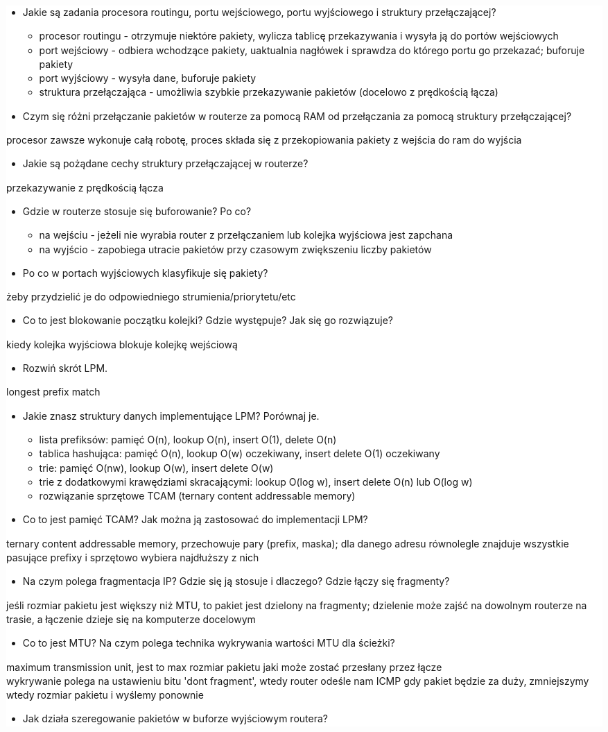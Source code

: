 - Jakie są zadania procesora routingu, portu wejściowego, portu wyjściowego i struktury przełączającej?  
    - procesor routingu - otrzymuje niektóre pakiety, wylicza tablicę przekazywania i wysyła ją do portów wejściowych
    - port wejściowy - odbiera wchodzące pakiety, uaktualnia nagłówek i sprawdza do którego portu go przekazać; buforuje pakiety
    - port wyjściowy - wysyła dane, buforuje pakiety
    - struktura przełączająca - umożliwia szybkie przekazywanie pakietów (docelowo z prędkością łącza)

- Czym się różni przełączanie pakietów w routerze za pomocą RAM od przełączania za pomocą struktury przełączającej?  

procesor zawsze wykonuje całą robotę, proces składa się z przekopiowania pakiety z wejścia do ram do wyjścia

- Jakie są pożądane cechy struktury przełączającej w routerze?  

przekazywanie z prędkością łącza

- Gdzie w routerze stosuje się buforowanie? Po co?  
    - na wejściu - jeżeli nie wyrabia router z przełączaniem lub kolejka wyjściowa jest zapchana
    - na wyjścio - zapobiega utracie pakietów przy czasowym zwiększeniu liczby pakietów

- Po co w portach wyjściowych klasyﬁkuje się pakiety?  

żeby przydzielić je do odpowiedniego strumienia/priorytetu/etc

- Co to jest blokowanie początku kolejki? Gdzie występuje? Jak się go rozwiązuje?  

kiedy kolejka wyjściowa blokuje kolejkę wejściową

- Rozwiń skrót LPM.  

longest prefix match

- Jakie znasz struktury danych implementujące LPM? Porównaj je.  
    - lista prefiksów: pamięć O(n), lookup O(n), insert O(1), delete O(n)
    - tablica hashująca: pamięć O(n), lookup O(w) oczekiwany, insert delete O(1) oczekiwany
    - trie: pamięć O(nw), lookup O(w), insert delete O(w)
    - trie z dodatkowymi krawędziami skracającymi: lookup O(log w), insert delete O(n) lub O(log w)
    - rozwiązanie sprzętowe TCAM (ternary content addressable memory)

- Co to jest pamięć TCAM? Jak można ją zastosować do implementacji LPM?  

ternary content addressable memory, przechowuje pary (prefix, maska); dla danego adresu równolegle znajduje wszystkie pasujące prefixy i sprzętowo wybiera najdłuższy z nich

- Na czym polega fragmentacja IP? Gdzie się ją stosuje i dlaczego? Gdzie łączy się fragmenty?  

jeśli rozmiar pakietu jest większy niż MTU, to pakiet jest dzielony na fragmenty; dzielenie może zajść na dowolnym routerze na trasie, a łączenie dzieje się na komputerze docelowym

- Co to jest MTU? Na czym polega technika wykrywania wartości MTU dla ścieżki?  

maximum transmission unit, jest to max rozmiar pakietu jaki może zostać przesłany przez łącze  
wykrywanie polega na ustawieniu bitu 'dont fragment', wtedy router odeśle nam ICMP gdy pakiet będzie za duży, zmniejszymy wtedy rozmiar pakietu i wyślemy ponownie

- Jak działa szeregowanie pakietów w buforze wyjściowym routera?  
